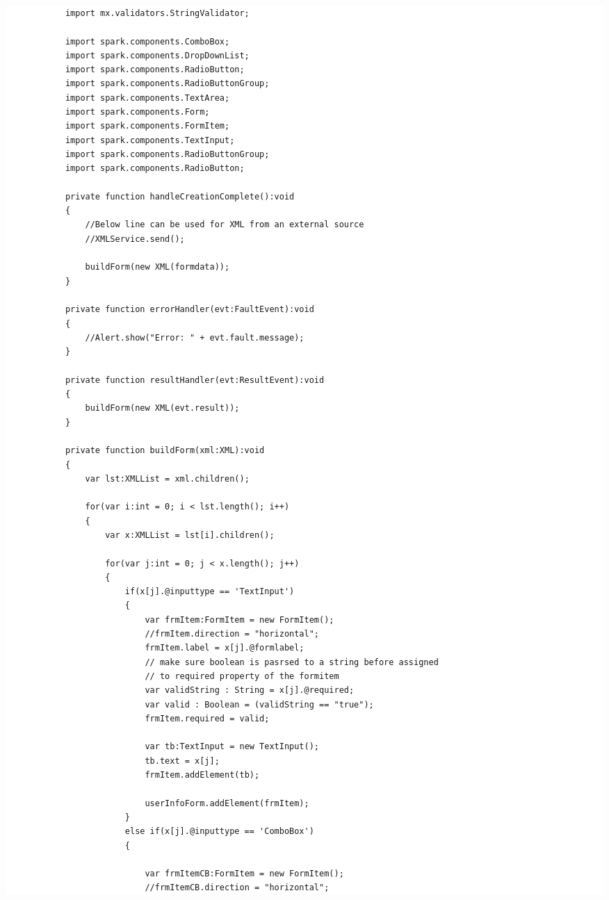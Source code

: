 ```
            import mx.validators.StringValidator;

            import spark.components.ComboBox;
            import spark.components.DropDownList;
            import spark.components.RadioButton;
            import spark.components.RadioButtonGroup;
            import spark.components.TextArea;
            import spark.components.Form;
            import spark.components.FormItem;
            import spark.components.TextInput;
            import spark.components.RadioButtonGroup;
            import spark.components.RadioButton;

            private function handleCreationComplete():void
            {
                //Below line can be used for XML from an external source
                //XMLService.send();

                buildForm(new XML(formdata));
            }

            private function errorHandler(evt:FaultEvent):void
            {
                //Alert.show("Error: " + evt.fault.message);
            }

            private function resultHandler(evt:ResultEvent):void
            {                
                buildForm(new XML(evt.result));
            }

            private function buildForm(xml:XML):void
            {
                var lst:XMLList = xml.children();

                for(var i:int = 0; i < lst.length(); i++)
                {
                    var x:XMLList = lst[i].children();

                    for(var j:int = 0; j < x.length(); j++)
                    {
                        if(x[j].@inputtype == 'TextInput')
                        {
                            var frmItem:FormItem = new FormItem();
                            //frmItem.direction = "horizontal";
                            frmItem.label = x[j].@formlabel;
                            // make sure boolean is pasrsed to a string before assigned
                            // to required property of the formitem
                            var validString : String = x[j].@required;
                            var valid : Boolean = (validString == "true");
                            frmItem.required = valid;

                            var tb:TextInput = new TextInput();
                            tb.text = x[j];
                            frmItem.addElement(tb);

                            userInfoForm.addElement(frmItem);
                        }
                        else if(x[j].@inputtype == 'ComboBox')
                        {

                            var frmItemCB:FormItem = new FormItem();
                            //frmItemCB.direction = "horizontal";
```